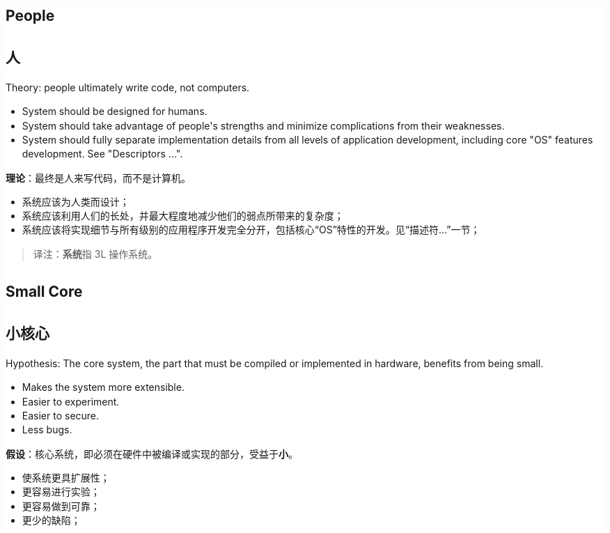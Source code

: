 

<Translation titled><Text source lang='en'>

## People

</Text><Text lang='zh'>

## 人

</Text></Translation>

<Translation><Text source lang='en'>

Theory: people ultimately write code, not computers.
- System should be designed for humans.
- System should take advantage of people's strengths
  and minimize complications from their weaknesses.
- System should fully separate implementation details
  from all levels of application development,
  including core "OS" features development.
  See "Descriptors ...".

</Text><Text lang='zh'>

**理论**：最终是人来写代码，而不是计算机。
- 系统应该为人类而设计；
- 系统应该利用人们的长处，并最大程度地减少他们的弱点所带来的复杂度；
- 系统应该将实现细节与所有级别的应用程序开发完全分开，包括核心“OS”特性的开发。见“描述符...”一节；

> 译注：**系统**指 3L 操作系统。

</Text></Translation>

<Translation titled><Text source lang='en'>

## Small Core

</Text><Text lang='zh'>

## 小核心

</Text></Translation>

<Translation><Text source lang='en'>

Hypothesis: The core system, the part that must be compiled or implemented in hardware,
benefits from being small.
- Makes the system more extensible.
- Easier to experiment.
- Easier to secure.
- Less bugs.

</Text><Text lang='zh'>

**假设**：核心系统，即必须在硬件中被编译或实现的部分，受益于**小**。
- 使系统更具扩展性；
- 更容易进行实验；
- 更容易做到可靠；
- 更少的缺陷；
